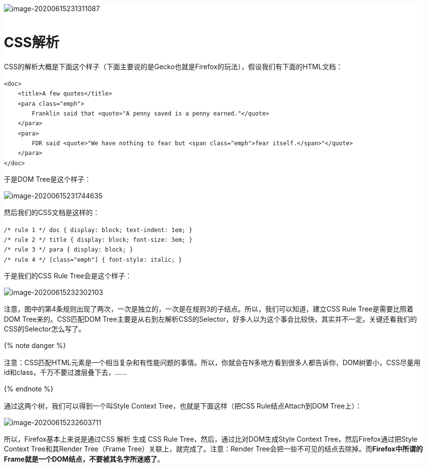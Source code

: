 ![image-20200615231311087](https://yuanchangjian.github.io/cloudImage/images/20200615234720.png)



# CSS解析

CSS的解析大概是下面这个样子（下面主要说的是Gecko也就是Firefox的玩法），假设我们有下面的HTML文档：

```
<doc>
    <title>A few quotes</title>
    <para class="emph">
        Franklin said that <quote>"A penny saved is a penny earned."</quote>
    </para>
    <para>
        FDR said <quote>"We have nothing to fear but <span class="emph">fear itself.</span>"</quote>
    </para>
</doc>
```

于是DOM Tree是这个样子：

![image-20200615231744635](https://yuanchangjian.github.io/cloudImage/images/20200615232821.png)

然后我们的CSS文档是这样的：

```
/* rule 1 */ doc { display: block; text-indent: 1em; }
/* rule 2 */ title { display: block; font-size: 3em; }
/* rule 3 */ para { display: block; }
/* rule 4 */ [class="emph"] { font-style: italic; }
```

于是我们的CSS Rule Tree会是这个样子：

![image-20200615232302103](https://yuanchangjian.github.io/cloudImage/images/20200615232615.png)

注意，图中的第4条规则出现了两次，一次是独立的，一次是在规则3的子结点。所以，我们可以知道，建立CSS Rule Tree是需要比照着DOM Tree来的。CSS匹配DOM Tree主要是从右到左解析CSS的Selector，好多人以为这个事会比较快，其实并不一定。关键还看我们的CSS的Selector怎么写了。

{% note danger %}

注意：CSS匹配HTML元素是一个相当复杂和有性能问题的事情。所以，你就会在N多地方看到很多人都告诉你，DOM树要小，CSS尽量用id和class，千万不要过渡层叠下去，……

{% endnote %}



通过这两个树，我们可以得到一个叫Style Context Tree，也就是下面这样（把CSS Rule结点Attach到DOM Tree上）：

![image-20200615232603711](https://yuanchangjian.github.io/cloudImage/images/20200615232606.png)

所以，Firefox基本上来说是通过CSS 解析 生成 CSS Rule Tree，然后，通过比对DOM生成Style Context Tree，然后Firefox通过把Style Context Tree和其Render Tree（Frame Tree）关联上，就完成了。注意：Render Tree会把一些不可见的结点去除掉。而**Firefox中所谓的Frame就是一个DOM结点，不要被其名字所迷惑了**。
